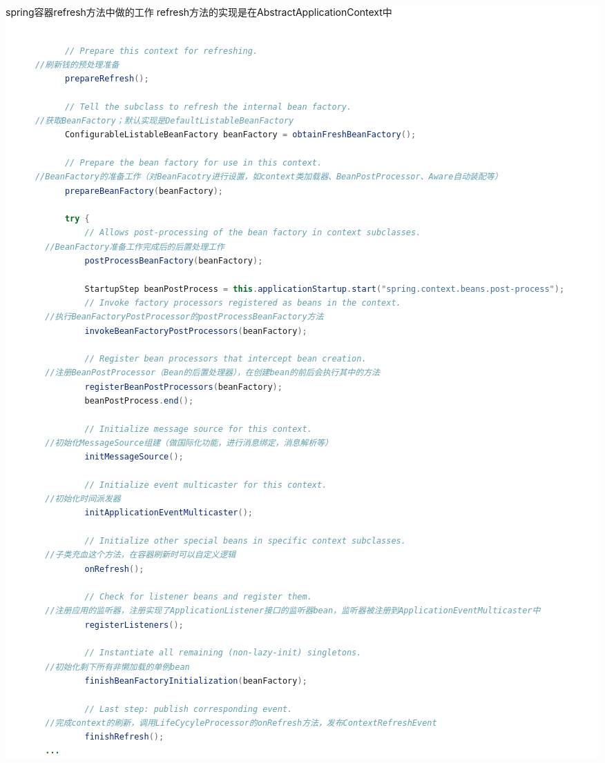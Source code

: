 spring容器refresh方法中做的工作
refresh方法的实现是在AbstractApplicationContext中
```java

			// Prepare this context for refreshing.
      //刷新钱的预处理准备
			prepareRefresh();

			// Tell the subclass to refresh the internal bean factory.
      //获取BeanFactory；默认实现是DefaultListableBeanFactory
			ConfigurableListableBeanFactory beanFactory = obtainFreshBeanFactory();

			// Prepare the bean factory for use in this context.
      //BeanFactory的准备工作（对BeanFacotry进行设置，如context类加载器、BeanPostProcessor、Aware自动装配等）
			prepareBeanFactory(beanFactory);

			try {
				// Allows post-processing of the bean factory in context subclasses.
        //BeanFactory准备工作完成后的后置处理工作
				postProcessBeanFactory(beanFactory);

				StartupStep beanPostProcess = this.applicationStartup.start("spring.context.beans.post-process");
				// Invoke factory processors registered as beans in the context.
        //执行BeanFactoryPostProcessor的postProcessBeanFactory方法
				invokeBeanFactoryPostProcessors(beanFactory);

				// Register bean processors that intercept bean creation.
        //注册BeanPostProcessor（Bean的后置处理器），在创建bean的前后会执行其中的方法
				registerBeanPostProcessors(beanFactory);
				beanPostProcess.end();

				// Initialize message source for this context.
        //初始化MessageSource组建（做国际化功能，进行消息绑定，消息解析等）
				initMessageSource();

				// Initialize event multicaster for this context.
        //初始化时间派发器
				initApplicationEventMulticaster();

				// Initialize other special beans in specific context subclasses.
        //子类充血这个方法，在容器刷新时可以自定义逻辑
				onRefresh();

				// Check for listener beans and register them.
        //注册应用的监听器，注册实现了ApplicationListener接口的监听器bean，监听器被注册到ApplicationEventMulticaster中
				registerListeners();

				// Instantiate all remaining (non-lazy-init) singletons.
        //初始化剩下所有非懒加载的单例bean
				finishBeanFactoryInitialization(beanFactory);

				// Last step: publish corresponding event.
        //完成context的刷新，调用LifeCycyleProcessor的onRefresh方法，发布ContextRefreshEvent
				finishRefresh();
        ...
```
